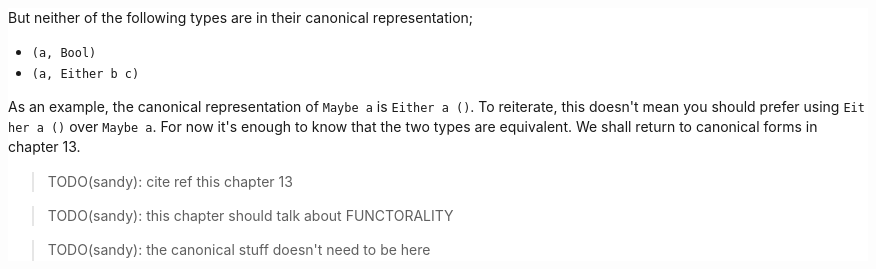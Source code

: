 But neither of the following types are in their canonical representation;

* `(a, Bool)`
* `(a, Either b c)`

As an example, the canonical representation of `Maybe a` is `Either a ()`.  To
reiterate, this doesn't mean you should prefer using `Either a ()` over `Maybe
a`. For now it's enough to know that the two types are equivalent. We shall
return to canonical forms in chapter 13.

> TODO(sandy): cite ref this chapter 13

> TODO(sandy): this chapter should talk about FUNCTORALITY

> TODO(sandy): the canonical stuff doesn't need to be here

